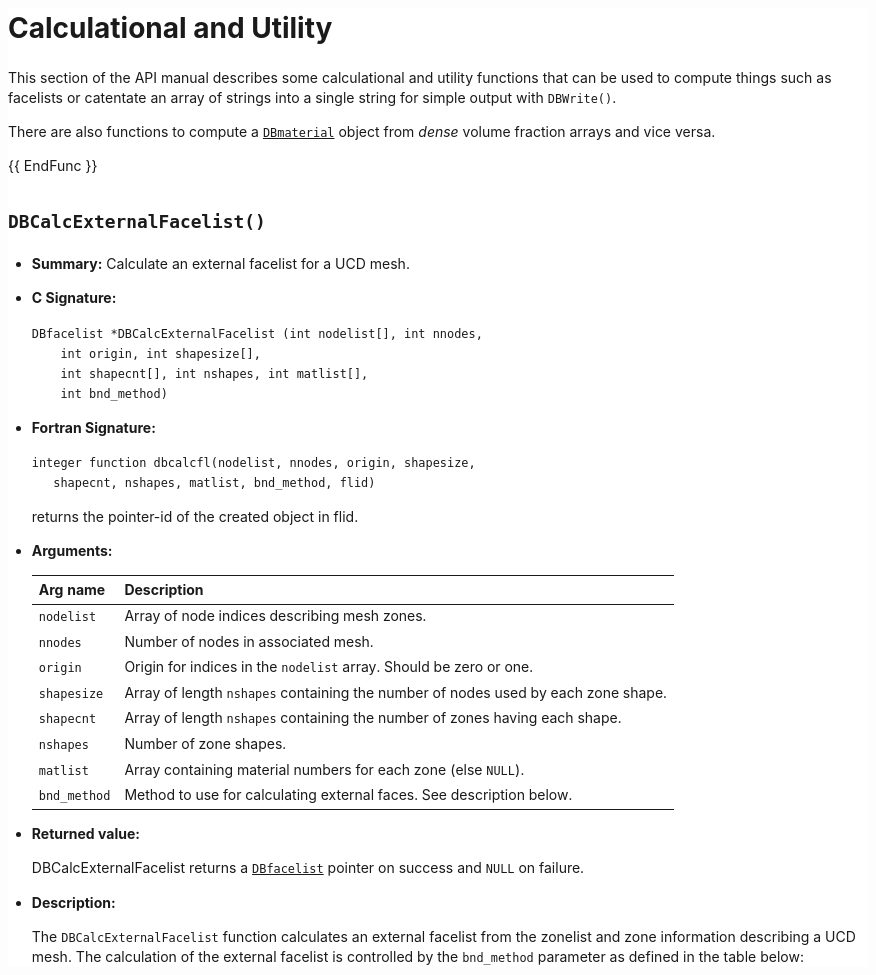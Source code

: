 # Calculational and Utility

This section of the API manual describes some calculational and utility functions that can be used to compute things such as facelists or catentate an array of strings into a single string for simple output with `DBWrite()`.

There are also functions to compute a [`DBmaterial`](header.md#dbmaterial) object from *dense* volume fraction arrays and vice versa.

{{ EndFunc }}

## `DBCalcExternalFacelist()`

* **Summary:** Calculate an external facelist for a UCD mesh.

* **C Signature:**

  ```
  DBfacelist *DBCalcExternalFacelist (int nodelist[], int nnodes,
      int origin, int shapesize[],
      int shapecnt[], int nshapes, int matlist[],
      int bnd_method)
  ```

* **Fortran Signature:**

  ```
  integer function dbcalcfl(nodelist, nnodes, origin, shapesize,
     shapecnt, nshapes, matlist, bnd_method, flid)
  ```

  returns the pointer-id of the created object in flid.

* **Arguments:**

  Arg name | Description
  :---|:---
  `nodelist` | Array of node indices describing mesh zones.
  `nnodes` | Number of nodes in associated mesh.
  `origin` | Origin for indices in the `nodelist` array. Should be zero or one.
  `shapesize` | Array of length `nshapes` containing the number of nodes used by each zone shape.
  `shapecnt` | Array of length `nshapes` containing the number of zones having each shape.
  `nshapes` | Number of zone shapes.
  `matlist` | Array containing material numbers for each zone (else `NULL`).
  `bnd_method` | Method to use for calculating external faces. See description below.

* **Returned value:**

  DBCalcExternalFacelist returns a [`DBfacelist`](header.md/#dbfacelist) pointer on success and `NULL` on failure.

* **Description:**

  The `DBCalcExternalFacelist` function calculates an external facelist from the zonelist and zone information describing a UCD mesh.
  The calculation of the external facelist is controlled by the `bnd_method` parameter as defined in the table below:
